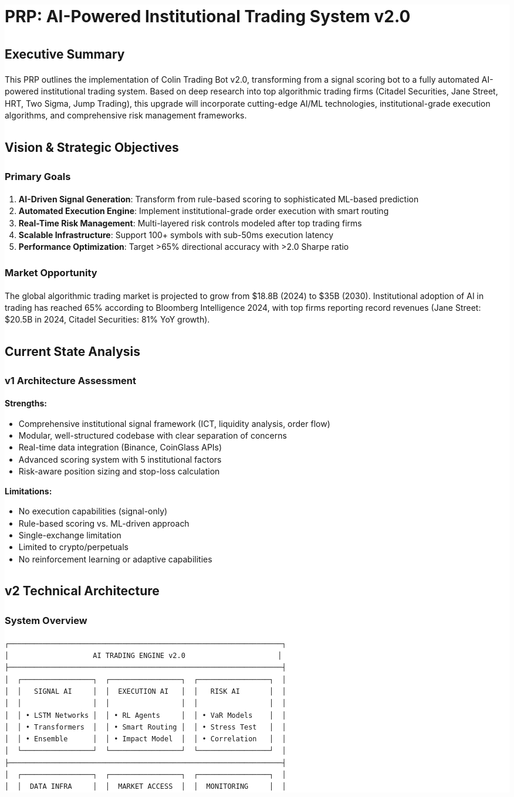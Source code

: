 # PRP: AI-Powered Institutional Trading System v2.0

## Executive Summary

This PRP outlines the implementation of Colin Trading Bot v2.0, transforming from a signal scoring bot to a fully automated AI-powered institutional trading system. Based on deep research into top algorithmic trading firms (Citadel Securities, Jane Street, HRT, Two Sigma, Jump Trading), this upgrade will incorporate cutting-edge AI/ML technologies, institutional-grade execution algorithms, and comprehensive risk management frameworks.

## Vision & Strategic Objectives

### Primary Goals
1. **AI-Driven Signal Generation**: Transform from rule-based scoring to sophisticated ML-based prediction
2. **Automated Execution Engine**: Implement institutional-grade order execution with smart routing
3. **Real-Time Risk Management**: Multi-layered risk controls modeled after top trading firms
4. **Scalable Infrastructure**: Support 100+ symbols with sub-50ms execution latency
5. **Performance Optimization**: Target >65% directional accuracy with >2.0 Sharpe ratio

### Market Opportunity
The global algorithmic trading market is projected to grow from $18.8B (2024) to $35B (2030). Institutional adoption of AI in trading has reached 65% according to Bloomberg Intelligence 2024, with top firms reporting record revenues (Jane Street: $20.5B in 2024, Citadel Securities: 81% YoY growth).

## Current State Analysis

### v1 Architecture Assessment
**Strengths:**
- Comprehensive institutional signal framework (ICT, liquidity analysis, order flow)
- Modular, well-structured codebase with clear separation of concerns
- Real-time data integration (Binance, CoinGlass APIs)
- Advanced scoring system with 5 institutional factors
- Risk-aware position sizing and stop-loss calculation

**Limitations:**
- No execution capabilities (signal-only)
- Rule-based scoring vs. ML-driven approach
- Single-exchange limitation
- Limited to crypto/perpetuals
- No reinforcement learning or adaptive capabilities

## v2 Technical Architecture

### System Overview
```
┌─────────────────────────────────────────────────────────────────┐
│                    AI TRADING ENGINE v2.0                      │
├─────────────────────────────────────────────────────────────────┤
│  ┌─────────────────┐  ┌─────────────────┐  ┌─────────────────┐  │
│  │   SIGNAL AI     │  │  EXECUTION AI   │  │   RISK AI       │  │
│  │                 │  │                 │  │                 │  │
│  │ • LSTM Networks │  │ • RL Agents     │  │ • VaR Models    │  │
│  │ • Transformers  │  │ • Smart Routing │  │ • Stress Test   │  │
│  │ • Ensemble      │  │ • Impact Model  │  │ • Correlation   │  │
│  └─────────────────┘  └─────────────────┘  └─────────────────┘  │
├─────────────────────────────────────────────────────────────────┤
│  ┌─────────────────┐  ┌─────────────────┐  ┌─────────────────┐  │
│  │  DATA INFRA     │  │  MARKET ACCESS  │  │  MONITORING     │  │
```